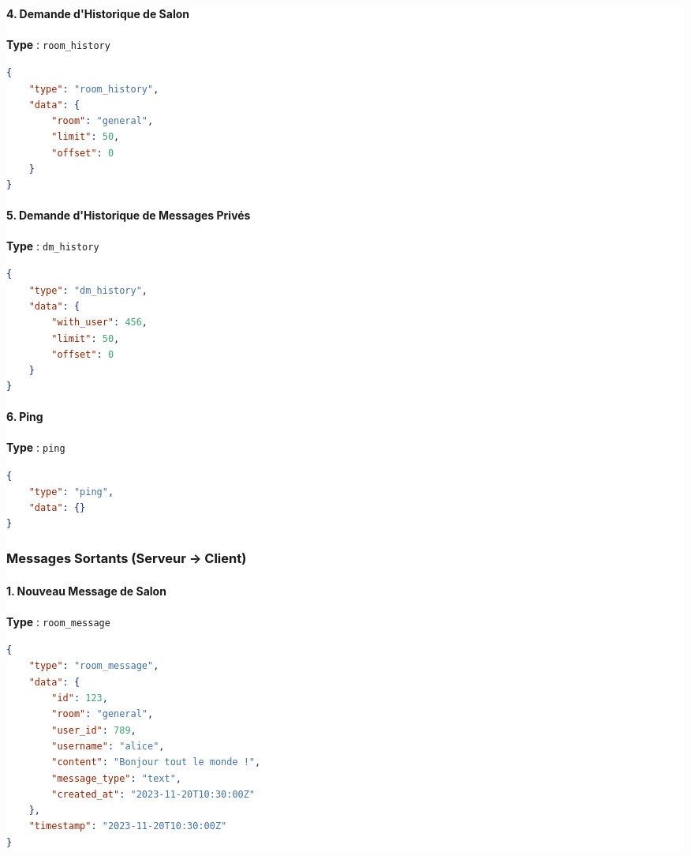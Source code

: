 #### 4. Demande d'Historique de Salon

**Type** : `room_history`

```json
{
    "type": "room_history",
    "data": {
        "room": "general",
        "limit": 50,
        "offset": 0
    }
}
```

#### 5. Demande d'Historique de Messages Privés

**Type** : `dm_history`

```json
{
    "type": "dm_history",
    "data": {
        "with_user": 456,
        "limit": 50,
        "offset": 0
    }
}
```

#### 6. Ping

**Type** : `ping`

```json
{
    "type": "ping",
    "data": {}
}
```

### Messages Sortants (Serveur → Client)

#### 1. Nouveau Message de Salon

**Type** : `room_message`

```json
{
    "type": "room_message",
    "data": {
        "id": 123,
        "room": "general",
        "user_id": 789,
        "username": "alice",
        "content": "Bonjour tout le monde !",
        "message_type": "text",
        "created_at": "2023-11-20T10:30:00Z"
    },
    "timestamp": "2023-11-20T10:30:00Z"
}
```
